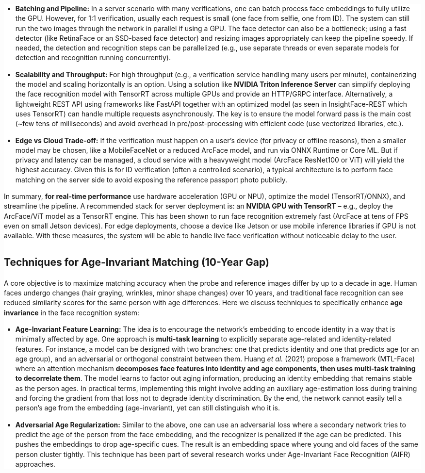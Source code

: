 * **Batching and Pipeline:** In a server scenario with many verifications, one can batch process face embeddings to fully utilize the GPU. However, for 1:1 verification, usually each request is small (one face from selfie, one from ID). The system can still run the two images through the network in parallel if using a GPU. The face detector can also be a bottleneck; using a fast detector (like RetinaFace or an SSD-based face detector) and resizing images appropriately can keep the pipeline speedy. If needed, the detection and recognition steps can be parallelized (e.g., use separate threads or even separate models for detection and recognition running concurrently).

* **Scalability and Throughput:** For high throughput (e.g., a verification service handling many users per minute), containerizing the model and scaling horizontally is an option. Using a solution like **NVIDIA Triton Inference Server** can simplify deploying the face recognition model with TensorRT across multiple GPUs and provide an HTTP/GRPC interface. Alternatively, a lightweight REST API using frameworks like FastAPI together with an optimized model (as seen in InsightFace-REST which uses TensorRT) can handle multiple requests asynchronously. The key is to ensure the model forward pass is the main cost (\~few tens of milliseconds) and avoid overhead in pre/post-processing with efficient code (use vectorized libraries, etc.).

* **Edge vs Cloud Trade-off:** If the verification must happen on a user’s device (for privacy or offline reasons), then a smaller model may be chosen, like a MobileFaceNet or a reduced ArcFace model, and run via ONNX Runtime or Core ML. But if privacy and latency can be managed, a cloud service with a heavyweight model (ArcFace ResNet100 or ViT) will yield the highest accuracy. Given this is for ID verification (often a controlled scenario), a typical architecture is to perform face matching on the server side to avoid exposing the reference passport photo publicly.

In summary, **for real-time performance** use hardware acceleration (GPU or NPU), optimize the model (TensorRT/ONNX), and streamline the pipeline. A recommended stack for server deployment is: an **NVIDIA GPU with TensorRT** – e.g., deploy the ArcFace/ViT model as a TensorRT engine. This has been shown to run face recognition extremely fast (ArcFace at tens of FPS even on small Jetson devices). For edge deployments, choose a device like Jetson or use mobile inference libraries if GPU is not available. With these measures, the system will be able to handle live face verification without noticeable delay to the user.

## Techniques for Age-Invariant Matching (10-Year Gap)

A core objective is to maximize matching accuracy when the probe and reference images differ by up to a decade in age. Human faces undergo changes (hair graying, wrinkles, minor shape changes) over 10 years, and traditional face recognition can see reduced similarity scores for the same person with age differences. Here we discuss techniques to specifically enhance **age invariance** in the face recognition system:

* **Age-Invariant Feature Learning:** The idea is to encourage the network’s embedding to encode identity in a way that is minimally affected by age. One approach is **multi-task learning** to explicitly separate age-related and identity-related features. For instance, a model can be designed with two branches: one that predicts identity and one that predicts age (or an age group), and an adversarial or orthogonal constraint between them. Huang *et al.* (2021) propose a framework (MTL-Face) where an attention mechanism **decomposes face features into identity and age components, then uses multi-task training to decorrelate them**. The model learns to factor out aging information, producing an identity embedding that remains stable as the person ages. In practical terms, implementing this might involve adding an auxiliary age-estimation loss during training and forcing the gradient from that loss not to degrade identity discrimination. By the end, the network cannot easily tell a person’s age from the embedding (age-invariant), yet can still distinguish who it is.

* **Adversarial Age Regularization:** Similar to the above, one can use an adversarial loss where a secondary network tries to predict the age of the person from the face embedding, and the recognizer is penalized if the age can be predicted. This pushes the embeddings to drop age-specific cues. The result is an embedding space where young and old faces of the same person cluster tightly. This technique has been part of several research works under Age-Invariant Face Recognition (AIFR) approaches.
